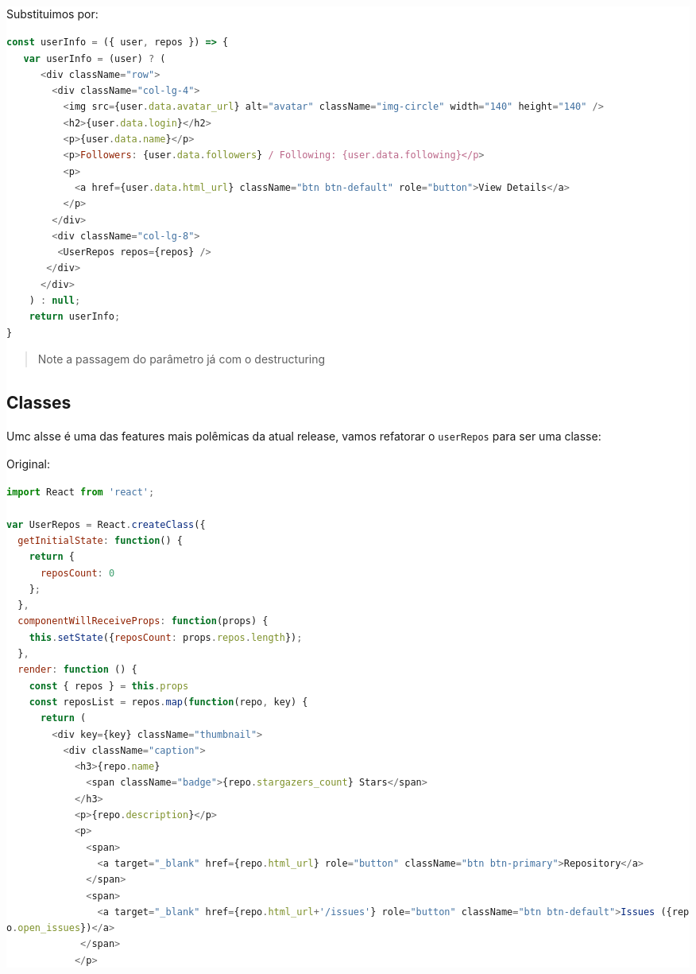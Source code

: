 Substituimos por:

```js
const userInfo = ({ user, repos }) => {
   var userInfo = (user) ? (
      <div className="row">
        <div className="col-lg-4">
          <img src={user.data.avatar_url} alt="avatar" className="img-circle" width="140" height="140" />
          <h2>{user.data.login}</h2>
          <p>{user.data.name}</p>
          <p>Followers: {user.data.followers} / Following: {user.data.following}</p>
          <p>
            <a href={user.data.html_url} className="btn btn-default" role="button">View Details</a>
          </p>
        </div>
        <div className="col-lg-8">
         <UserRepos repos={repos} />
       </div>
      </div>
    ) : null;
    return userInfo;
}
```

> Note a passagem do parâmetro já com o destructuring

## Classes

Umc alsse é uma das features mais polêmicas da atual release, vamos refatorar o `userRepos` para ser uma classe:

Original:

```js
import React from 'react';

var UserRepos = React.createClass({
  getInitialState: function() {
    return {
      reposCount: 0
    };
  },
  componentWillReceiveProps: function(props) {
    this.setState({reposCount: props.repos.length});
  },
  render: function () {
    const { repos } = this.props
    const reposList = repos.map(function(repo, key) {
      return (
        <div key={key} className="thumbnail">
          <div className="caption">
            <h3>{repo.name}
              <span className="badge">{repo.stargazers_count} Stars</span>
            </h3>
            <p>{repo.description}</p>
            <p>
              <span>
                <a target="_blank" href={repo.html_url} role="button" className="btn btn-primary">Repository</a>
              </span>
              <span>
                <a target="_blank" href={repo.html_url+'/issues'} role="button" className="btn btn-default">Issues ({repo.open_issues})</a>
             </span>
            </p>
```